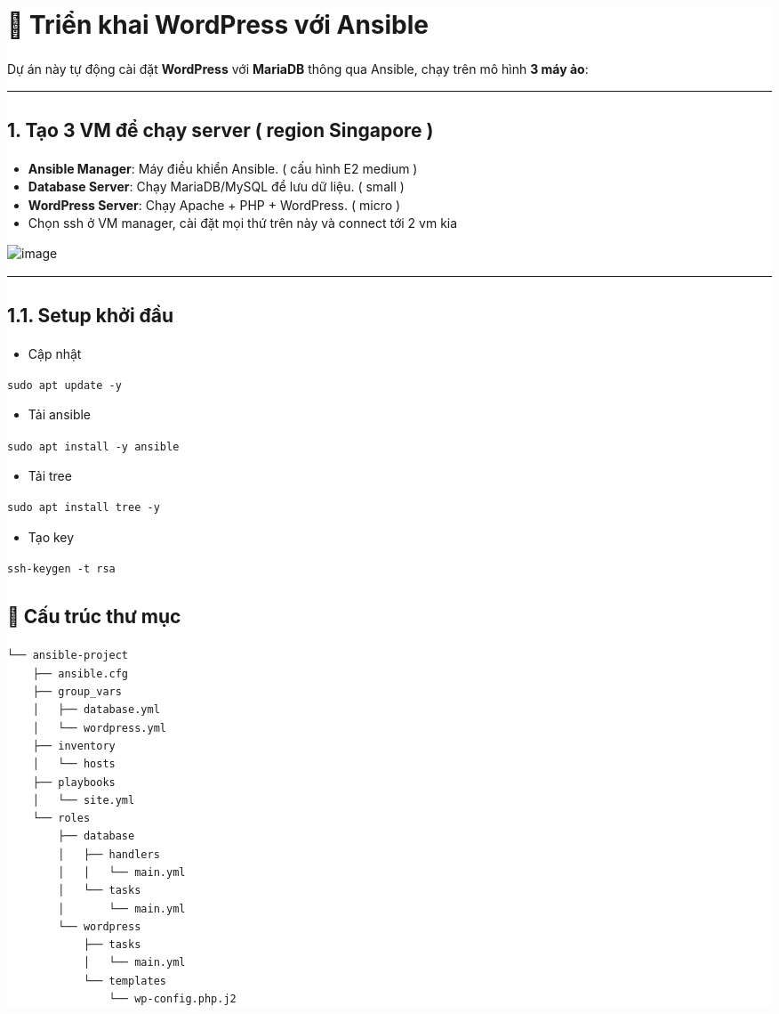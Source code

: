 # 🚀 Triển khai WordPress với Ansible

Dự án này tự động cài đặt **WordPress** với **MariaDB** thông qua Ansible, chạy trên mô hình **3 máy ảo**:



---
## 1. Tạo 3 VM để chạy server ( region Singapore )

- **Ansible Manager**: Máy điều khiển Ansible. ( cấu hình E2 medium )
- **Database Server**: Chạy MariaDB/MySQL để lưu dữ liệu. ( small )
- **WordPress Server**: Chạy Apache + PHP + WordPress. ( micro )
- Chọn ssh ở VM manager, cài đặt mọi thứ trên này và connect tới 2 vm kia 

<img width="957" height="311" alt="image" src="https://github.com/user-attachments/assets/12e6a604-a08e-43ed-a4a9-5e83cf1220f1" />

---
## 1.1. Setup khởi đầu
- Cập nhật
```text
sudo apt update -y
```
  
- Tải ansible
 ```text
 sudo apt install -y ansible
```

- Tải tree
``` text
sudo apt install tree -y
```
- Tạo key
``` text
ssh-keygen -t rsa
```

## 📂 Cấu trúc thư mục

```text
└── ansible-project
    ├── ansible.cfg
    ├── group_vars
    │   ├── database.yml
    │   └── wordpress.yml
    ├── inventory
    │   └── hosts
    ├── playbooks
    │   └── site.yml
    └── roles
        ├── database
        │   ├── handlers
        │   │   └── main.yml
        │   └── tasks
        │       └── main.yml
        └── wordpress
            ├── tasks
            │   └── main.yml
            └── templates
                └── wp-config.php.j2

```